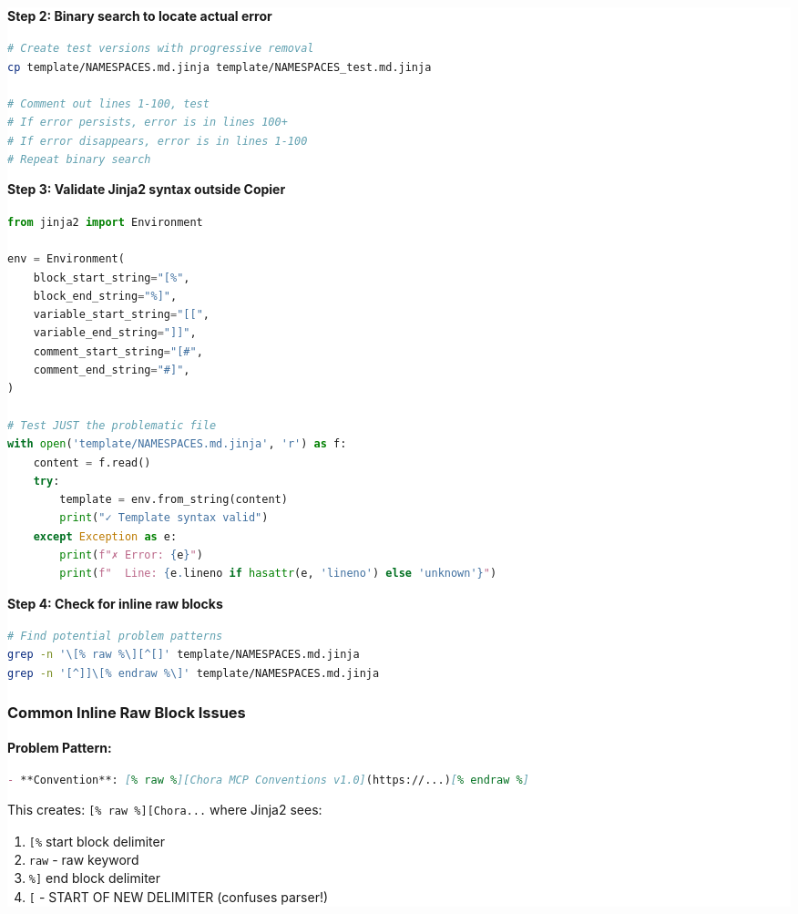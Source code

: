 **Step 2: Binary search to locate actual error**
```bash
# Create test versions with progressive removal
cp template/NAMESPACES.md.jinja template/NAMESPACES_test.md.jinja

# Comment out lines 1-100, test
# If error persists, error is in lines 100+
# If error disappears, error is in lines 1-100
# Repeat binary search
```

**Step 3: Validate Jinja2 syntax outside Copier**
```python
from jinja2 import Environment

env = Environment(
    block_start_string="[%",
    block_end_string="%]",
    variable_start_string="[[",
    variable_end_string="]]",
    comment_start_string="[#",
    comment_end_string="#]",
)

# Test JUST the problematic file
with open('template/NAMESPACES.md.jinja', 'r') as f:
    content = f.read()
    try:
        template = env.from_string(content)
        print("✓ Template syntax valid")
    except Exception as e:
        print(f"✗ Error: {e}")
        print(f"  Line: {e.lineno if hasattr(e, 'lineno') else 'unknown'}")
```

**Step 4: Check for inline raw blocks**
```bash
# Find potential problem patterns
grep -n '\[% raw %\][^[]' template/NAMESPACES.md.jinja
grep -n '[^]]\[% endraw %\]' template/NAMESPACES.md.jinja
```

### Common Inline Raw Block Issues

**Problem Pattern:**
```markdown
- **Convention**: [% raw %][Chora MCP Conventions v1.0](https://...)[% endraw %]
```

This creates: `[% raw %][Chora...` where Jinja2 sees:
1. `[%` start block delimiter
2. ` raw ` - raw keyword
3. `%]` end block delimiter  
4. `[` - START OF NEW DELIMITER (confuses parser!)
